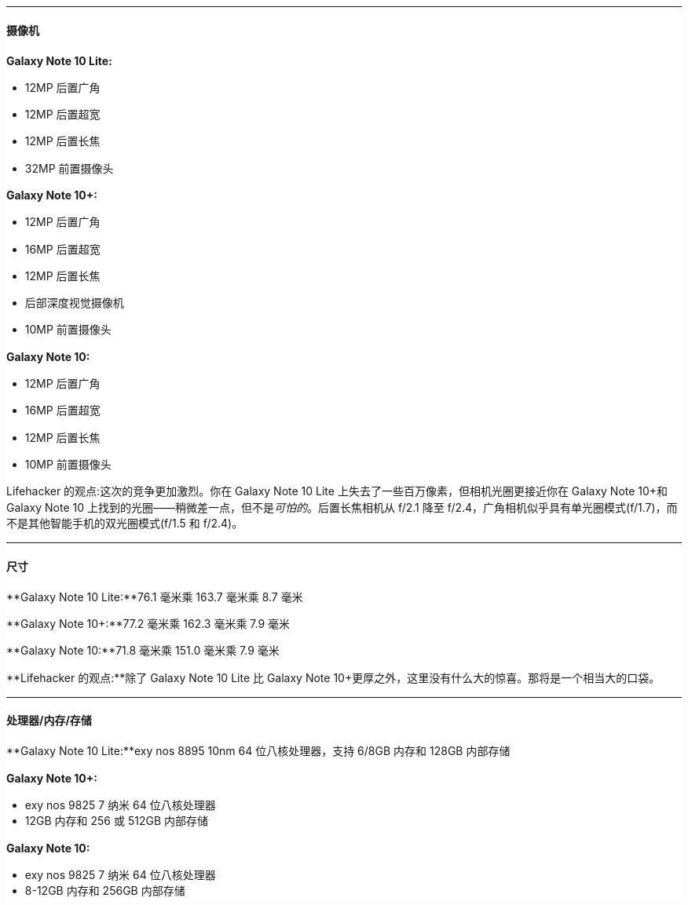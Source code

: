 * * *

#### **摄像机**

**Galaxy Note 10 Lite:**

*   12MP 后置广角

*   12MP 后置超宽
*   12MP 后置长焦
*   32MP 前置摄像头

**Galaxy Note 10+:**

*   12MP 后置广角

*   16MP 后置超宽
*   12MP 后置长焦
*   后部深度视觉摄像机
*   10MP 前置摄像头

**Galaxy Note 10:**

*   12MP 后置广角

*   16MP 后置超宽
*   12MP 后置长焦
*   10MP 前置摄像头

Lifehacker 的观点:这次的竞争更加激烈。你在 Galaxy Note 10 Lite 上失去了一些百万像素，但相机光圈更接近你在 Galaxy Note 10+和 Galaxy Note 10 上找到的光圈——稍微差一点，但不是*可怕的*。后置长焦相机从 f/2.1 降至 f/2.4，广角相机似乎具有单光圈模式(f/1.7)，而不是其他智能手机的双光圈模式(f/1.5 和 f/2.4)。

* * *

#### **尺寸**

**Galaxy Note 10 Lite:**76.1 毫米乘 163.7 毫米乘 8.7 毫米

**Galaxy Note 10+:**77.2 毫米乘 162.3 毫米乘 7.9 毫米

**Galaxy Note 10:**71.8 毫米乘 151.0 毫米乘 7.9 毫米

**Lifehacker 的观点:**除了 Galaxy Note 10 Lite 比 Galaxy Note 10+更厚之外，这里没有什么大的惊喜。那将是一个相当大的口袋。

* * *

#### **处理器/内存/存储**

**Galaxy Note 10 Lite:**exy nos 8895 10nm 64 位八核处理器，支持 6/8GB 内存和 128GB 内部存储

**Galaxy Note 10+:**

*   exy nos 9825 7 纳米 64 位八核处理器
*   12GB 内存和 256 或 512GB 内部存储

**Galaxy Note 10:**

*   exy nos 9825 7 纳米 64 位八核处理器
*   8-12GB 内存和 256GB 内部存储
